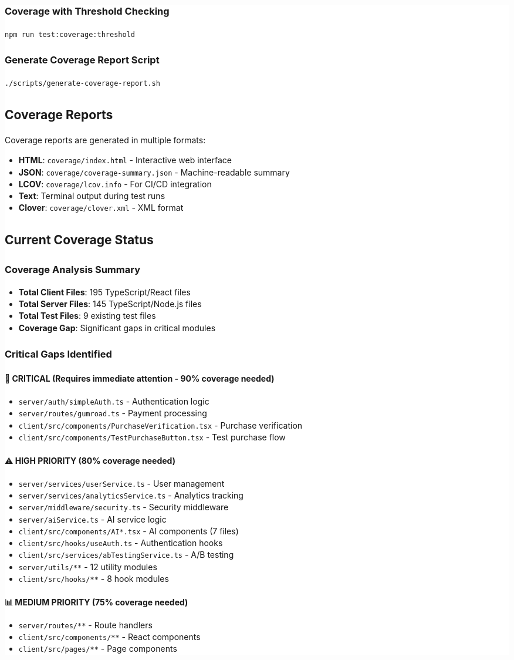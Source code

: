 ### Coverage with Threshold Checking
```bash
npm run test:coverage:threshold
```

### Generate Coverage Report Script
```bash
./scripts/generate-coverage-report.sh
```

## Coverage Reports

Coverage reports are generated in multiple formats:

- **HTML**: `coverage/index.html` - Interactive web interface
- **JSON**: `coverage/coverage-summary.json` - Machine-readable summary
- **LCOV**: `coverage/lcov.info` - For CI/CD integration
- **Text**: Terminal output during test runs
- **Clover**: `coverage/clover.xml` - XML format

## Current Coverage Status

### Coverage Analysis Summary
- **Total Client Files**: 195 TypeScript/React files
- **Total Server Files**: 145 TypeScript/Node.js files  
- **Total Test Files**: 9 existing test files
- **Coverage Gap**: Significant gaps in critical modules

### Critical Gaps Identified

#### 🚨 CRITICAL (Requires immediate attention - 90% coverage needed)
- `server/auth/simpleAuth.ts` - Authentication logic
- `server/routes/gumroad.ts` - Payment processing
- `client/src/components/PurchaseVerification.tsx` - Purchase verification
- `client/src/components/TestPurchaseButton.tsx` - Test purchase flow

#### ⚠️ HIGH PRIORITY (80% coverage needed)
- `server/services/userService.ts` - User management
- `server/services/analyticsService.ts` - Analytics tracking
- `server/middleware/security.ts` - Security middleware
- `server/aiService.ts` - AI service logic
- `client/src/components/AI*.tsx` - AI components (7 files)
- `client/src/hooks/useAuth.ts` - Authentication hooks
- `client/src/services/abTestingService.ts` - A/B testing
- `server/utils/**` - 12 utility modules
- `client/src/hooks/**` - 8 hook modules

#### 📊 MEDIUM PRIORITY (75% coverage needed)
- `server/routes/**` - Route handlers
- `client/src/components/**` - React components
- `client/src/pages/**` - Page components
